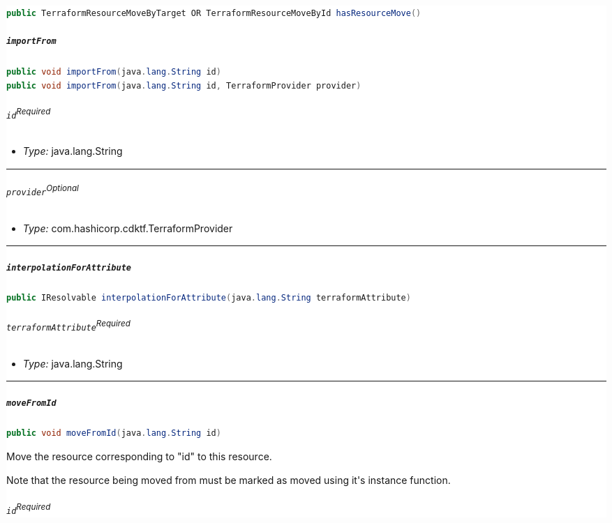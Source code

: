 ```java
public TerraformResourceMoveByTarget OR TerraformResourceMoveById hasResourceMove()
```

##### `importFrom` <a name="importFrom" id="@cdktf/provider-gitlab.instanceCluster.InstanceCluster.importFrom"></a>

```java
public void importFrom(java.lang.String id)
public void importFrom(java.lang.String id, TerraformProvider provider)
```

###### `id`<sup>Required</sup> <a name="id" id="@cdktf/provider-gitlab.instanceCluster.InstanceCluster.importFrom.parameter.id"></a>

- *Type:* java.lang.String

---

###### `provider`<sup>Optional</sup> <a name="provider" id="@cdktf/provider-gitlab.instanceCluster.InstanceCluster.importFrom.parameter.provider"></a>

- *Type:* com.hashicorp.cdktf.TerraformProvider

---

##### `interpolationForAttribute` <a name="interpolationForAttribute" id="@cdktf/provider-gitlab.instanceCluster.InstanceCluster.interpolationForAttribute"></a>

```java
public IResolvable interpolationForAttribute(java.lang.String terraformAttribute)
```

###### `terraformAttribute`<sup>Required</sup> <a name="terraformAttribute" id="@cdktf/provider-gitlab.instanceCluster.InstanceCluster.interpolationForAttribute.parameter.terraformAttribute"></a>

- *Type:* java.lang.String

---

##### `moveFromId` <a name="moveFromId" id="@cdktf/provider-gitlab.instanceCluster.InstanceCluster.moveFromId"></a>

```java
public void moveFromId(java.lang.String id)
```

Move the resource corresponding to "id" to this resource.

Note that the resource being moved from must be marked as moved using it's instance function.

###### `id`<sup>Required</sup> <a name="id" id="@cdktf/provider-gitlab.instanceCluster.InstanceCluster.moveFromId.parameter.id"></a>
